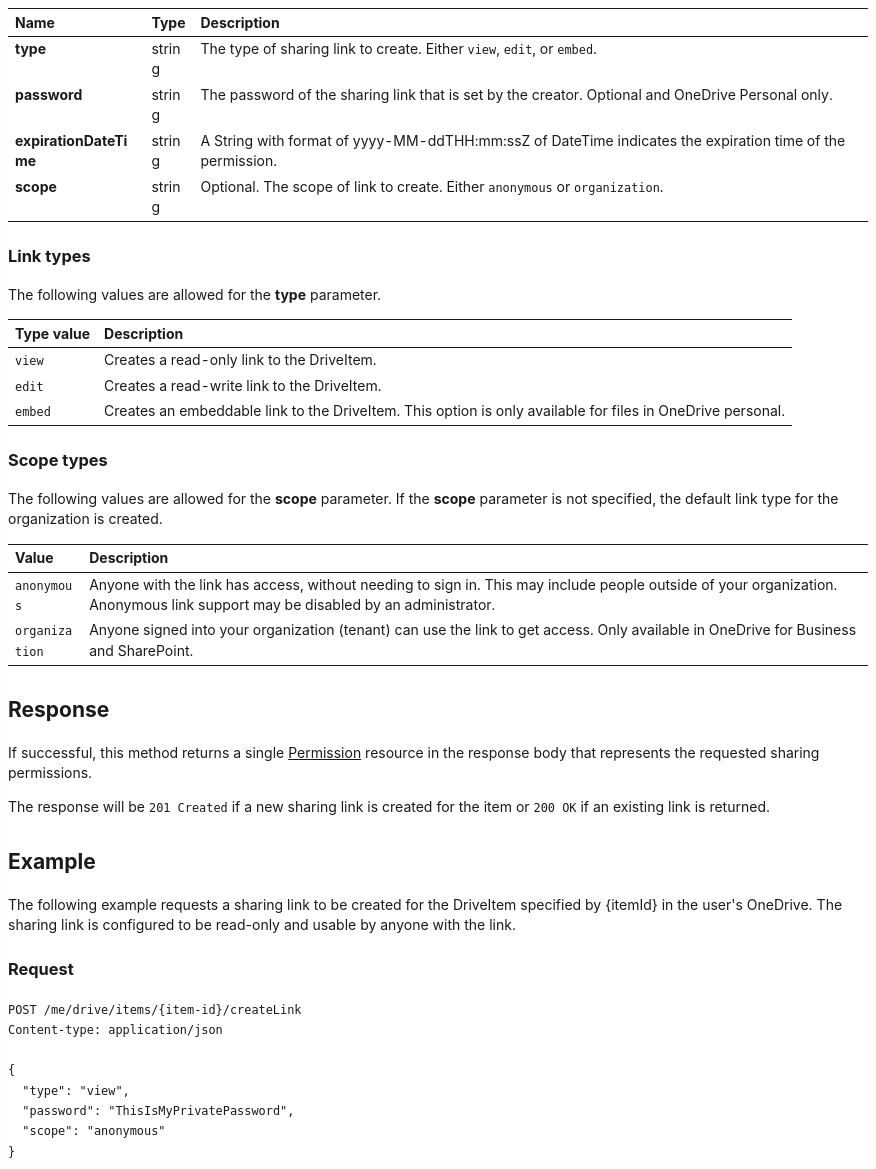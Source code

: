 |   Name       |  Type  |                                 Description                                  |
| :------------| :----- | :--------------------------------------------------------------------------- |
| **type**     | string | The type of sharing link to create. Either `view`, `edit`, or `embed`.       |
| **password** | string | The password of the sharing link that is set by the creator. Optional and OneDrive Personal only.
| **expirationDateTime** | string | A String with format of yyyy-MM-ddTHH:mm:ssZ of DateTime indicates the expiration time of the permission. |
| **scope** | string | Optional. The scope of link to create. Either `anonymous` or `organization`. |


### Link types

The following values are allowed for the **type** parameter.

| Type value | Description                                                                                  |
|:-----------|:---------------------------------------------------------------------------------------------|
| `view`     | Creates a read-only link to the DriveItem.                                                        |
| `edit`     | Creates a read-write link to the DriveItem.                                                       |
| `embed`    | Creates an embeddable link to the DriveItem. This option is only available for files in OneDrive personal. |

### Scope types

The following values are allowed for the **scope** parameter.
If the **scope** parameter is not specified, the default link type for the organization is created.

| Value          | Description
|:---------------|:------------------------------------------------------------
| `anonymous`    | Anyone with the link has access, without needing to sign in. This may include people outside of your organization. Anonymous link support may be disabled by an administrator.
| `organization` | Anyone signed into your organization (tenant) can use the link to get access. Only available in OneDrive for Business and SharePoint.


## Response

If successful, this method returns a single [Permission](../resources/permission.md) resource in the response body that represents the requested sharing permissions.

The response will be `201 Created` if a new sharing link is created for the item or `200 OK` if an existing link is returned.

## Example

The following example requests a sharing link to be created for the DriveItem specified by {itemId} in the user's OneDrive.
The sharing link is configured to be read-only and usable by anyone with the link.

### Request




```http
POST /me/drive/items/{item-id}/createLink
Content-type: application/json

{
  "type": "view",
  "password": "ThisIsMyPrivatePassword",
  "scope": "anonymous"
}
```
